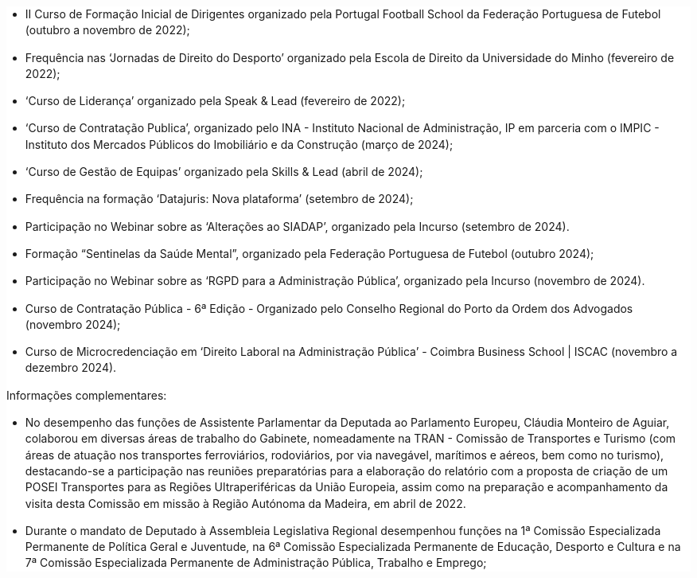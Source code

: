    - II Curso de Formação Inicial de Dirigentes organizado pela Portugal Football School da Federação Portuguesa de
Futebol (outubro a novembro de 2022);

   - Frequência nas ‘Jornadas de Direito do Desporto’ organizado pela Escola de Direito da Universidade do Minho
(fevereiro de 2022);

   - ‘Curso de Liderança’ organizado pela Speak & Lead (fevereiro de 2022);

   - ‘Curso de Contratação Publica’, organizado pelo INA - Instituto Nacional de Administração, IP em parceria com o
IMPIC - Instituto dos Mercados Públicos do Imobiliário e da Construção (março de 2024);

   - ‘Curso de Gestão de Equipas’ organizado pela Skills & Lead (abril de 2024);

   - Frequência na formação ‘Datajuris: Nova plataforma’ (setembro de 2024);

   - Participação no Webinar sobre as ‘Alterações ao SIADAP’, organizado pela Incurso (setembro de 2024).

   - Formação “Sentinelas da Saúde Mental”, organizado pela Federação Portuguesa de Futebol (outubro 2024);

   - Participação no Webinar sobre as ‘RGPD para a Administração Pública’, organizado pela Incurso (novembro de
2024).

   - Curso de Contratação Pública - 6ª Edição - Organizado pelo Conselho Regional do Porto da Ordem dos Advogados
(novembro 2024);

   - Curso de Microcredenciação em ‘Direito Laboral na Administração Pública’ - Coimbra Business School | ISCAC
(novembro a dezembro 2024).

Informações complementares:

   - No desempenho das funções de Assistente Parlamentar da Deputada ao Parlamento Europeu, Cláudia Monteiro de
Aguiar, colaborou em diversas áreas de trabalho do Gabinete, nomeadamente na TRAN - Comissão de Transportes e
Turismo (com áreas de atuação nos transportes ferroviários, rodoviários, por via navegável, marítimos e aéreos, bem
como no turismo), destacando-se a participação nas reuniões preparatórias para a elaboração do relatório com a proposta
de criação de um POSEI Transportes para as Regiões Ultraperiféricas da União Europeia, assim como na preparação e
acompanhamento da visita desta Comissão em missão à Região Autónoma da Madeira, em abril de 2022.

   - Durante o mandato de Deputado à Assembleia Legislativa Regional desempenhou funções na 1ª Comissão
Especializada Permanente de Política Geral e Juventude, na 6ª Comissão Especializada Permanente de Educação,
Desporto e Cultura e na 7ª Comissão Especializada Permanente de Administração Pública, Trabalho e Emprego;
